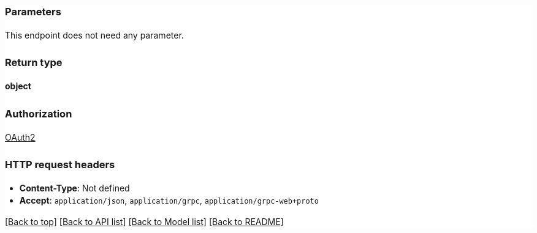 ### Parameters

This endpoint does not need any parameter.

### Return type

**object**

### Authorization

[OAuth2](../../README.md#OAuth2)

### HTTP request headers

- **Content-Type**: Not defined
- **Accept**: `application/json`, `application/grpc`, `application/grpc-web+proto`

[[Back to top]](#) [[Back to API list]](../../README.md#endpoints)
[[Back to Model list]](../../README.md#models)
[[Back to README]](../../README.md)
